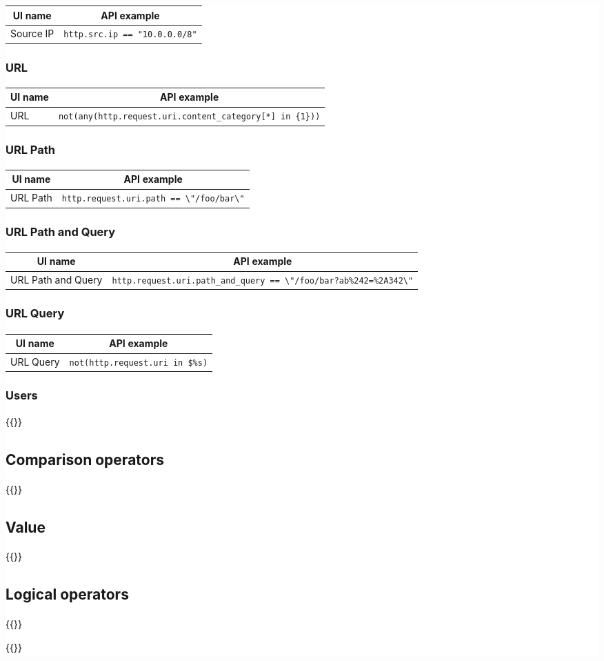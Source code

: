 | UI name   | API example                   |
| --------- | ----------------------------- |
| Source IP | `http.src.ip == "10.0.0.0/8"` |

### URL

| UI name | API example                                             |
| ------- | ------------------------------------------------------- |
| URL     | `not(any(http.request.uri.content_category[*] in {1}))` |

### URL Path

| UI name  | API example                             |
| -------- | --------------------------------------- |
| URL Path | `http.request.uri.path == \"/foo/bar\"` |

### URL Path and Query

| UI name            | API example                                                     |
| ------------------ | --------------------------------------------------------------- |
| URL Path and Query | `http.request.uri.path_and_query == \"/foo/bar?ab%242=%2A342\"` |

### URL Query

| UI name   | API example                    |
| --------- | ------------------------------ |
| URL Query | `not(http.request.uri in $%s)` |

### Users

{{<render file="gateway/_users.md">}}

## Comparison operators

{{<render file="gateway/_comparison-operators.md">}}

## Value

{{<render file="gateway/_value.md">}}

## Logical operators

{{<render file="gateway/_logical-operators.md" withParameters="**Identity** or **Device Posture**">}}

{{<render file="gateway/_response.md" withParameters="request;;_Source IP_;;a _DLP Profile_">}}

